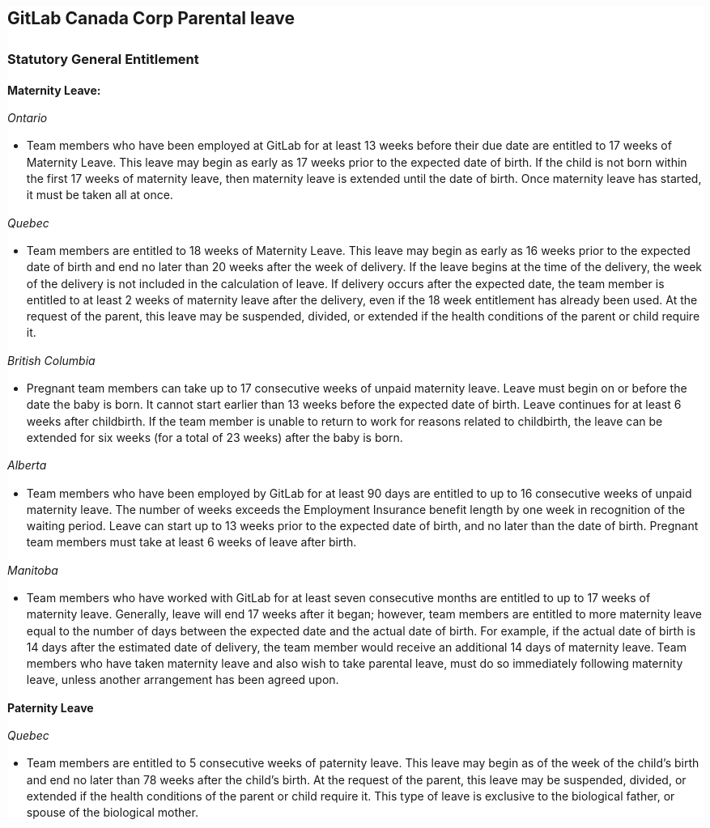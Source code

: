 ## GitLab Canada Corp Parental leave

### Statutory General Entitlement

**Maternity Leave:**

*Ontario*

- Team members who have been employed at GitLab for at least 13 weeks before their due date are entitled to 17 weeks of Maternity Leave. This leave may begin as early as 17 weeks prior to the expected date of birth. If the child is not born within the first 17 weeks of maternity leave, then maternity leave is extended until the date of birth. Once maternity leave has started, it must be taken all at once.

*Quebec*

- Team members are entitled to 18 weeks of Maternity Leave. This leave may begin as early as 16 weeks prior to the expected date of birth and end no later than 20 weeks after the week of delivery. If the leave begins at the time of the delivery, the week of the delivery is not included in the calculation of leave. If delivery occurs after the expected date, the team member is entitled to at least 2 weeks of maternity leave after the delivery, even if the 18 week entitlement has already been used. At the request of the parent, this leave may be suspended, divided, or extended if the health conditions of the parent or child require it.

*British Columbia*

- Pregnant team members can take up to 17 consecutive weeks of unpaid maternity leave. Leave must begin on or before the date the baby is born. It cannot start earlier than 13 weeks before the expected date of birth. Leave continues for at least 6 weeks after childbirth. If the team member is unable to return to work for reasons related to childbirth, the leave can be extended for six weeks (for a total of 23 weeks) after the baby is born.

*Alberta*

- Team members who have been employed by GitLab for at least 90 days are entitled to up to 16 consecutive weeks of unpaid maternity leave. The number of weeks exceeds the Employment Insurance benefit length by one week in recognition of the waiting period. Leave can start up to 13 weeks prior to the expected date of birth, and no later than the date of birth. Pregnant team members must take at least 6 weeks of leave after birth.

*Manitoba*

- Team members who have worked with GitLab for at least seven consecutive months are entitled to up to 17 weeks of maternity leave. Generally, leave will end 17 weeks after it began; however, team members are entitled to more maternity leave equal to the number of days between the expected date and the actual date of birth. For example, if the actual date of birth is 14 days after the estimated date of delivery, the team member would receive an additional 14 days of maternity leave. Team members who have taken maternity leave and also wish to take parental leave, must do so immediately following maternity leave, unless another arrangement has been agreed upon.

**Paternity Leave**

*Quebec*

- Team members are entitled to 5 consecutive weeks of paternity leave. This leave may begin as of the week of the child’s birth and end no later than 78 weeks after the child’s birth. At the request of the parent, this leave may be suspended, divided, or extended if the health conditions of the parent or child require it.  This type of leave is exclusive to the biological father, or spouse of the biological mother.
